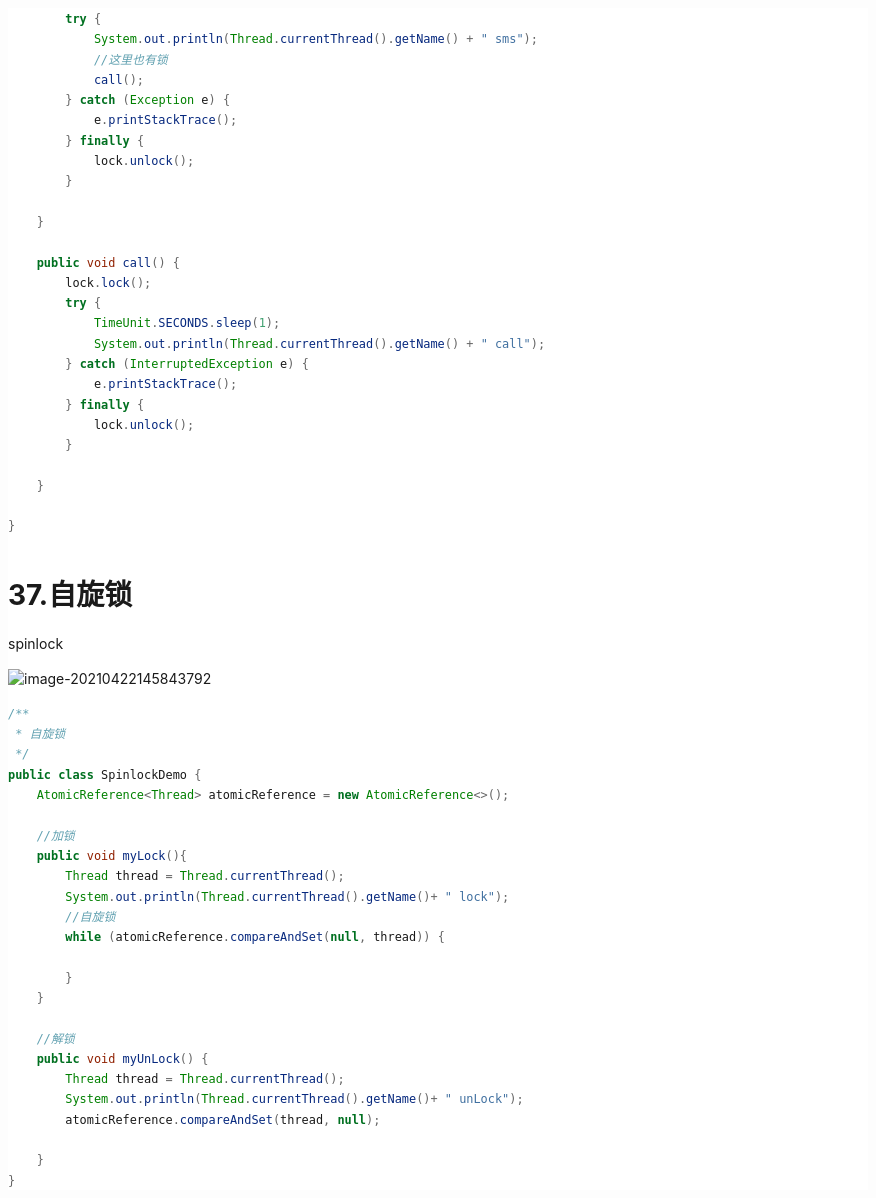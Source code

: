```java
        try {
            System.out.println(Thread.currentThread().getName() + " sms");
            //这里也有锁
            call();
        } catch (Exception e) {
            e.printStackTrace();
        } finally {
            lock.unlock();
        }

    }

    public void call() {
        lock.lock();
        try {
            TimeUnit.SECONDS.sleep(1);
            System.out.println(Thread.currentThread().getName() + " call");
        } catch (InterruptedException e) {
            e.printStackTrace();
        } finally {
            lock.unlock();
        }

    }

}
```



# 37.自旋锁

spinlock

![image-20210422145843792](https://gitee.com/zhayuyao/img/raw/master/img/image-20210422145843792.png)

```java
/**
 * 自旋锁
 */
public class SpinlockDemo {
    AtomicReference<Thread> atomicReference = new AtomicReference<>();

    //加锁
    public void myLock(){
        Thread thread = Thread.currentThread();
        System.out.println(Thread.currentThread().getName()+ " lock");
        //自旋锁
        while (atomicReference.compareAndSet(null, thread)) {

        }
    }

    //解锁
    public void myUnLock() {
        Thread thread = Thread.currentThread();
        System.out.println(Thread.currentThread().getName()+ " unLock");
        atomicReference.compareAndSet(thread, null);

    }
}
```
